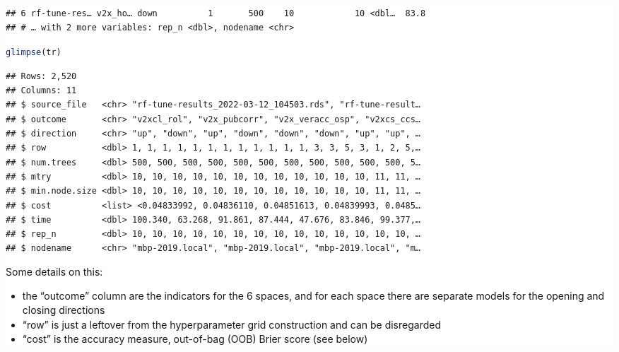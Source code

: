     ## 6 rf-tune-res… v2x_ho… down          1       500    10            10 <dbl…  83.8
    ## # … with 2 more variables: rep_n <dbl>, nodename <chr>

``` r
glimpse(tr)
```

    ## Rows: 2,520
    ## Columns: 11
    ## $ source_file   <chr> "rf-tune-results_2022-03-12_104503.rds", "rf-tune-result…
    ## $ outcome       <chr> "v2xcl_rol", "v2x_pubcorr", "v2x_veracc_osp", "v2xcs_ccs…
    ## $ direction     <chr> "up", "down", "up", "down", "down", "down", "up", "up", …
    ## $ row           <dbl> 1, 1, 1, 1, 1, 1, 1, 1, 1, 1, 1, 1, 3, 3, 5, 3, 1, 2, 5,…
    ## $ num.trees     <dbl> 500, 500, 500, 500, 500, 500, 500, 500, 500, 500, 500, 5…
    ## $ mtry          <dbl> 10, 10, 10, 10, 10, 10, 10, 10, 10, 10, 10, 10, 11, 11, …
    ## $ min.node.size <dbl> 10, 10, 10, 10, 10, 10, 10, 10, 10, 10, 10, 10, 11, 11, …
    ## $ cost          <list> <0.04833992, 0.04836110, 0.04851613, 0.04839993, 0.0485…
    ## $ time          <dbl> 100.340, 63.268, 91.861, 87.444, 47.676, 83.846, 99.377,…
    ## $ rep_n         <dbl> 10, 10, 10, 10, 10, 10, 10, 10, 10, 10, 10, 10, 10, 10, …
    ## $ nodename      <chr> "mbp-2019.local", "mbp-2019.local", "mbp-2019.local", "m…

Some details on this:

-   the “outcome” column are the indicators for the 6 spaces, and for
    each space there are separate models for the opening and closing
    directions
-   “row” is just a leftover from the hyperparameter grid construction
    and can be disregarded
-   “cost” is the accuracy measure, out-of-bag (OOB) Brier score (see
    below)
